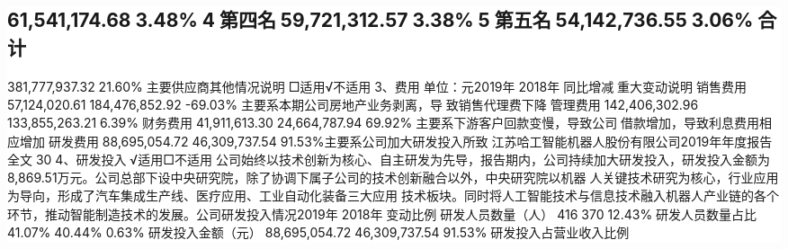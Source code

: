61,541,174.68
3.48%
4
第四名
59,721,312.57
3.38%
5
第五名
54,142,736.55
3.06%
合计
--
381,777,937.32
21.60%
主要供应商其他情况说明
□适用√不适用
3、费用
单位：元2019年
2018年
同比增减
重大变动说明
销售费用
57,124,020.61
184,476,852.92
-69.03%
主要系本期公司房地产业务剥离，导
致销售代理费下降
管理费用
142,406,302.96
133,855,263.21
6.39%
财务费用
41,911,613.30
24,664,787.94
69.92%
主要系下游客户回款变慢，导致公司
借款增加，导致利息费用相应增加
研发费用
88,695,054.72
46,309,737.54
91.53%主要系公司加大研发投入所致
江苏哈工智能机器人股份有限公司2019年年度报告全文
30
4、研发投入
√适用□不适用
公司始终以技术创新为核心、自主研发为先导，报告期内，公司持续加大研发投入，研发投入金额为
8,869.51万元。公司总部下设中央研究院，除了协调下属子公司的技术创新融合以外，中央研究院以机器
人关键技术研究为核心，行业应用为导向，形成了汽车集成生产线、医疗应用、工业自动化装备三大应用
技术板块。同时将人工智能技术与信息技术融入机器人产业链的各个环节，推动智能制造技术的发展。公司研发投入情况2019年
2018年
变动比例
研发人员数量（人）
416
370
12.43%
研发人员数量占比
41.07%
40.44%
0.63%
研发投入金额（元）
88,695,054.72
46,309,737.54
91.53%
研发投入占营业收入比例